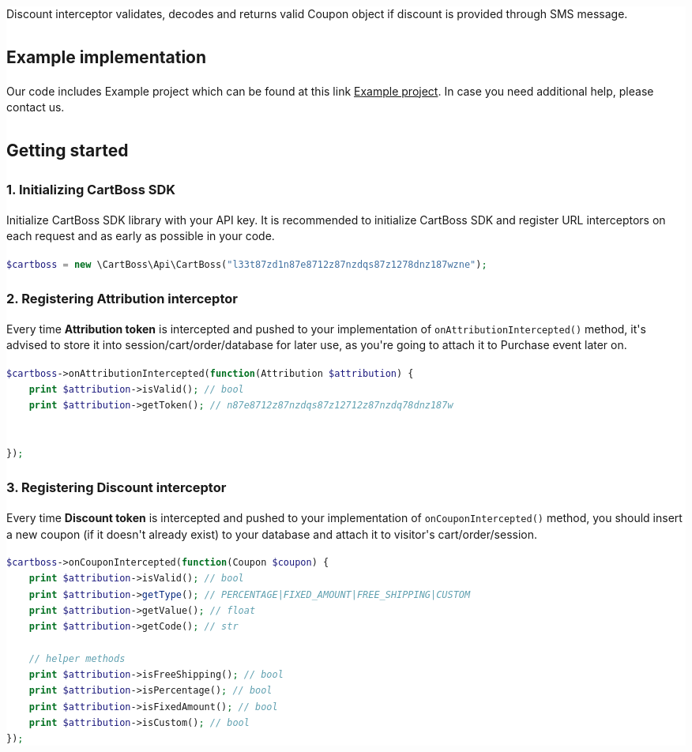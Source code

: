 Discount interceptor validates, decodes and returns valid Coupon object if discount is provided through SMS message.

## Example implementation ##

Our code includes Example project which can be found at this link
[Example project](https://github.com/CartBoss/cartboss-php/tree/main/examples). In case you need additional help, please
contact us.

## Getting started ##

### 1. Initializing CartBoss SDK ###

Initialize CartBoss SDK library with your API key. It is recommended to initialize CartBoss SDK and register URL
interceptors on each request and as early as possible in your code.

```php
$cartboss = new \CartBoss\Api\CartBoss("l33t87zd1n87e8712z87nzdqs87z1278dnz187wzne");
``` 

### 2. Registering Attribution interceptor ###

Every time **Attribution token** is intercepted and pushed to your implementation of `onAttributionIntercepted()`
method, it's advised to store it into session/cart/order/database for later use, as you're going to attach it to
Purchase event later on.

```php
$cartboss->onAttributionIntercepted(function(Attribution $attribution) {
    print $attribution->isValid(); // bool
    print $attribution->getToken(); // n87e8712z87nzdqs87z12712z87nzdq78dnz187w
    
    
});
``` 

### 3. Registering Discount interceptor ###

Every time **Discount token** is intercepted and pushed to your implementation of `onCouponIntercepted()` method, you
should insert a new coupon (if it doesn't already exist) to your database and attach it to visitor's cart/order/session.

```php
$cartboss->onCouponIntercepted(function(Coupon $coupon) {
    print $attribution->isValid(); // bool
    print $attribution->getType(); // PERCENTAGE|FIXED_AMOUNT|FREE_SHIPPING|CUSTOM
    print $attribution->getValue(); // float
    print $attribution->getCode(); // str
    
    // helper methods
    print $attribution->isFreeShipping(); // bool
    print $attribution->isPercentage(); // bool
    print $attribution->isFixedAmount(); // bool
    print $attribution->isCustom(); // bool
});
``` 
